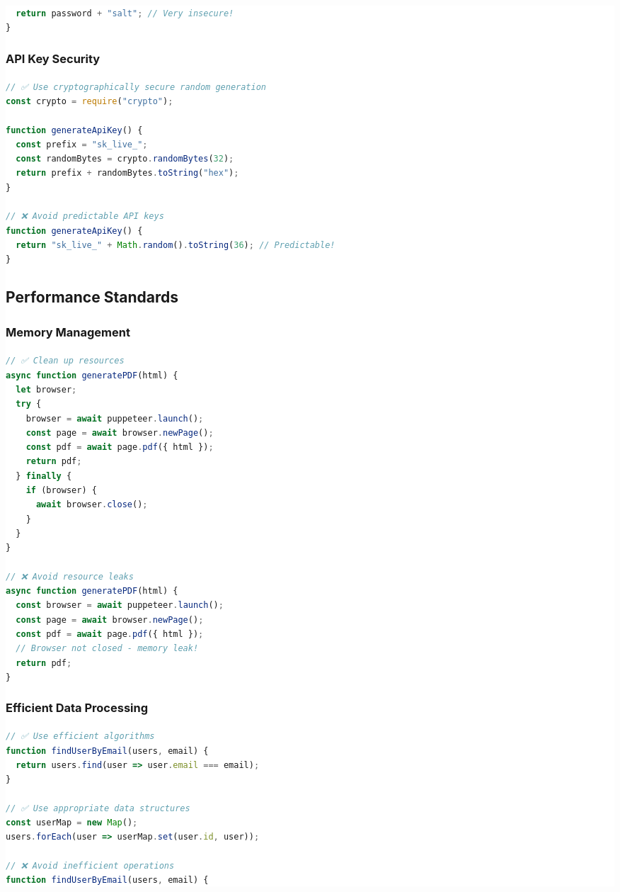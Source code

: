 ```javascript
  return password + "salt"; // Very insecure!
}
```

### API Key Security
```javascript
// ✅ Use cryptographically secure random generation
const crypto = require("crypto");

function generateApiKey() {
  const prefix = "sk_live_";
  const randomBytes = crypto.randomBytes(32);
  return prefix + randomBytes.toString("hex");
}

// ❌ Avoid predictable API keys
function generateApiKey() {
  return "sk_live_" + Math.random().toString(36); // Predictable!
}
```

## Performance Standards

### Memory Management
```javascript
// ✅ Clean up resources
async function generatePDF(html) {
  let browser;
  try {
    browser = await puppeteer.launch();
    const page = await browser.newPage();
    const pdf = await page.pdf({ html });
    return pdf;
  } finally {
    if (browser) {
      await browser.close();
    }
  }
}

// ❌ Avoid resource leaks
async function generatePDF(html) {
  const browser = await puppeteer.launch();
  const page = await browser.newPage();
  const pdf = await page.pdf({ html });
  // Browser not closed - memory leak!
  return pdf;
}
```

### Efficient Data Processing
```javascript
// ✅ Use efficient algorithms
function findUserByEmail(users, email) {
  return users.find(user => user.email === email);
}

// ✅ Use appropriate data structures
const userMap = new Map();
users.forEach(user => userMap.set(user.id, user));

// ❌ Avoid inefficient operations
function findUserByEmail(users, email) {
```